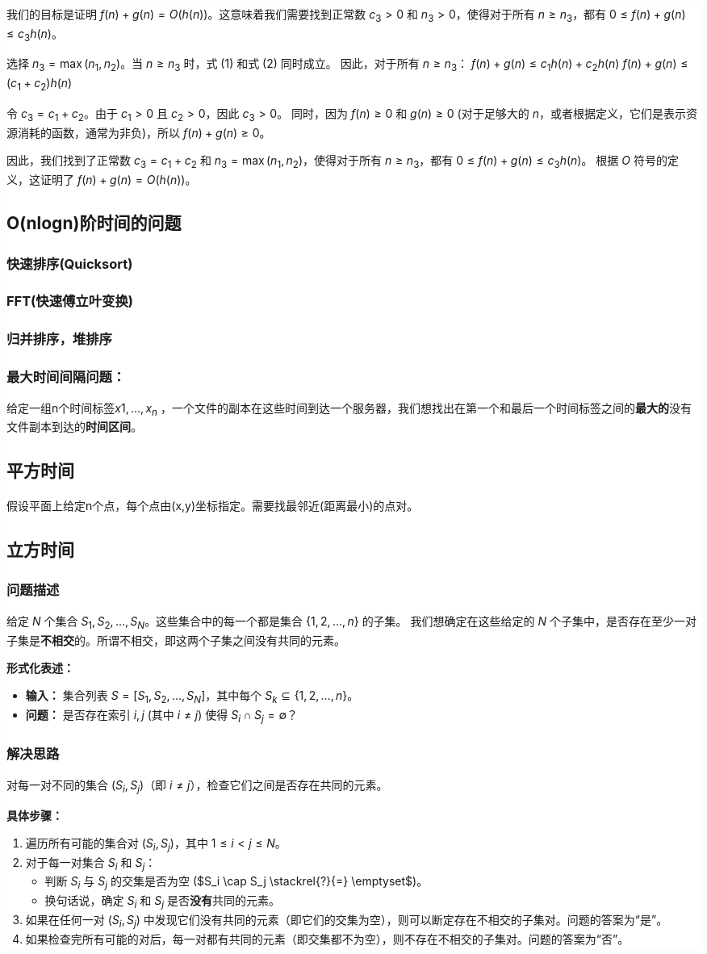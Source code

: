 我们的目标是证明 $f(n) + g(n) = O(h(n))$。这意味着我们需要找到正常数 $c_3 > 0$ 和 $n_3 > 0$，使得对于所有 $n \ge n_3$，都有 $0 \le f(n) + g(n) \le c_3 h(n)$。

选择 $n_3 = \max(n_1, n_2)$。当 $n \ge n_3$ 时，式 (1) 和式 (2) 同时成立。
因此，对于所有 $n \ge n_3$：
$f(n) + g(n) \le c_1 h(n) + c_2 h(n)$
$f(n) + g(n) \le (c_1 + c_2) h(n)$

令 $c_3 = c_1 + c_2$。由于 $c_1 > 0$ 且 $c_2 > 0$，因此 $c_3 > 0$。
同时，因为 $f(n) \ge 0$ 和 $g(n) \ge 0$ (对于足够大的 $n$，或者根据定义，它们是表示资源消耗的函数，通常为非负)，所以 $f(n) + g(n) \ge 0$。

因此，我们找到了正常数 $c_3 = c_1 + c_2$ 和 $n_3 = \max(n_1, n_2)$，使得对于所有 $n \ge n_3$，都有 $0 \le f(n) + g(n) \le c_3 h(n)$。
根据 $O$ 符号的定义，这证明了 $f(n) + g(n) = O(h(n))$。 

## O(nlogn)阶时间的问题

### 快速排序(Quicksort)

### FFT(快速傅立叶变换)

### 归并排序，堆排序

### **最大时间间隔问题**：

给定一组n个时间标签$x1 , …, x_n$ ，一个文件的副本在这些时间到达一个服务器，我们想找出在第一个和最后一个时间标签之间的**最大的**没有文件副本到达的**时间区间**。

## 平方时间

假设平面上给定n个点，每个点由(x,y)坐标指定。需要找最邻近(距离最小)的点对。

## 立方时间

### 问题描述

给定 $N$ 个集合 $S_1, S_2, \ldots, S_N$。这些集合中的每一个都是集合 $\{1, 2, \ldots, n\}$ 的子集。
我们想确定在这些给定的 $N$ 个子集中，是否存在至少一对子集是**不相交**的。所谓不相交，即这两个子集之间没有共同的元素。

**形式化表述：**

* **输入：** 集合列表 $S = [S_1, S_2, \ldots, S_N]$，其中每个 $S_k \subseteq \{1, 2, \ldots, n\}$。
* **问题：** 是否存在索引 $i, j$ (其中 $i \neq j$) 使得 $S_i \cap S_j = \emptyset$？

### 解决思路

对每一对不同的集合 $(S_i, S_j)$（即 $i \neq j$），检查它们之间是否存在共同的元素。

**具体步骤：**

1.  遍历所有可能的集合对 $(S_i, S_j)$，其中 $1 \le i < j \le N$。
2.  对于每一对集合 $S_i$ 和 $S_j$：
    * 判断 $S_i$ 与 $S_j$ 的交集是否为空 ($S_i \cap S_j \stackrel{?}{=} \emptyset$)。
    * 换句话说，确定 $S_i$ 和 $S_j$ 是否**没有**共同的元素。
3.  如果在任何一对 $(S_i, S_j)$ 中发现它们没有共同的元素（即它们的交集为空），则可以断定存在不相交的子集对。问题的答案为“是”。
4.  如果检查完所有可能的对后，每一对都有共同的元素（即交集都不为空），则不存在不相交的子集对。问题的答案为“否”。
